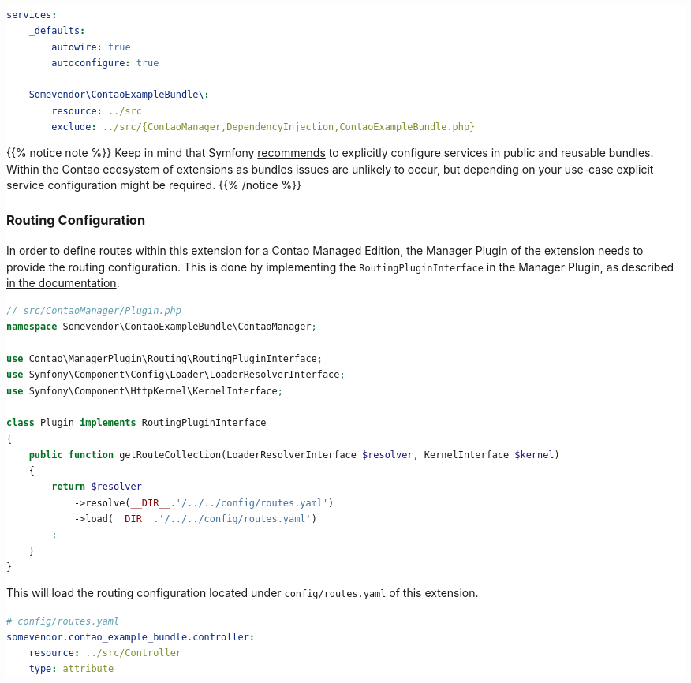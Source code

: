 ```yaml
services:
    _defaults:
        autowire: true
        autoconfigure: true
    
    Somevendor\ContaoExampleBundle\:
        resource: ../src
        exclude: ../src/{ContaoManager,DependencyInjection,ContaoExampleBundle.php}
```

{{% notice note %}}
Keep in mind that Symfony [recommends](https://symfony.com/doc/current/service_container/autowiring.html#public-and-reusable-bundles) 
to explicitly configure services in public and reusable bundles. Within the Contao ecosystem of extensions as bundles
issues are unlikely to occur, but depending on your use-case explicit service configuration might be required.
{{% /notice %}}


### Routing Configuration

In order to define routes within this extension for a Contao Managed Edition, the
Manager Plugin of the extension needs to provide the routing configuration. This
is done by implementing the `RoutingPluginInterface` in the Manager Plugin, as described
[in the documentation][8].

```php
// src/ContaoManager/Plugin.php
namespace Somevendor\ContaoExampleBundle\ContaoManager;

use Contao\ManagerPlugin\Routing\RoutingPluginInterface;
use Symfony\Component\Config\Loader\LoaderResolverInterface;
use Symfony\Component\HttpKernel\KernelInterface;

class Plugin implements RoutingPluginInterface
{
    public function getRouteCollection(LoaderResolverInterface $resolver, KernelInterface $kernel)
    {
        return $resolver
            ->resolve(__DIR__.'/../../config/routes.yaml')
            ->load(__DIR__.'/../../config/routes.yaml')
        ;
    }
}
```

This will load the routing configuration located under `config/routes.yaml`
of this extension.

```yaml
# config/routes.yaml
somevendor.contao_example_bundle.controller:
    resource: ../src/Controller
    type: attribute
```


[1]: https://symfony.com/doc/current/bundles.html
[2]: /guides/first-bundle/
[3]: https://spdx.org/licenses/
[4]: /framework/manager-plugin/
[5]: /getting-started/starting-development/
[6]: https://symfony.com/doc/current/bundles/extension.html
[8]: /framework/manager-plugin/#the-routingplugininterface
[9]: /guides/publishing-bundles/
[SymfonyBundleDirectoryStructure]: https://symfony.com/doc/5.x/bundles/best_practices.html#directory-structure 
[SymfonyAutowiring]: https://symfony.com/doc/current/service_container.html#the-autowire-option
[SymfonyAutoconfiguration]: https://symfony.com/doc/current/service_container.html#the-autoconfigure-option